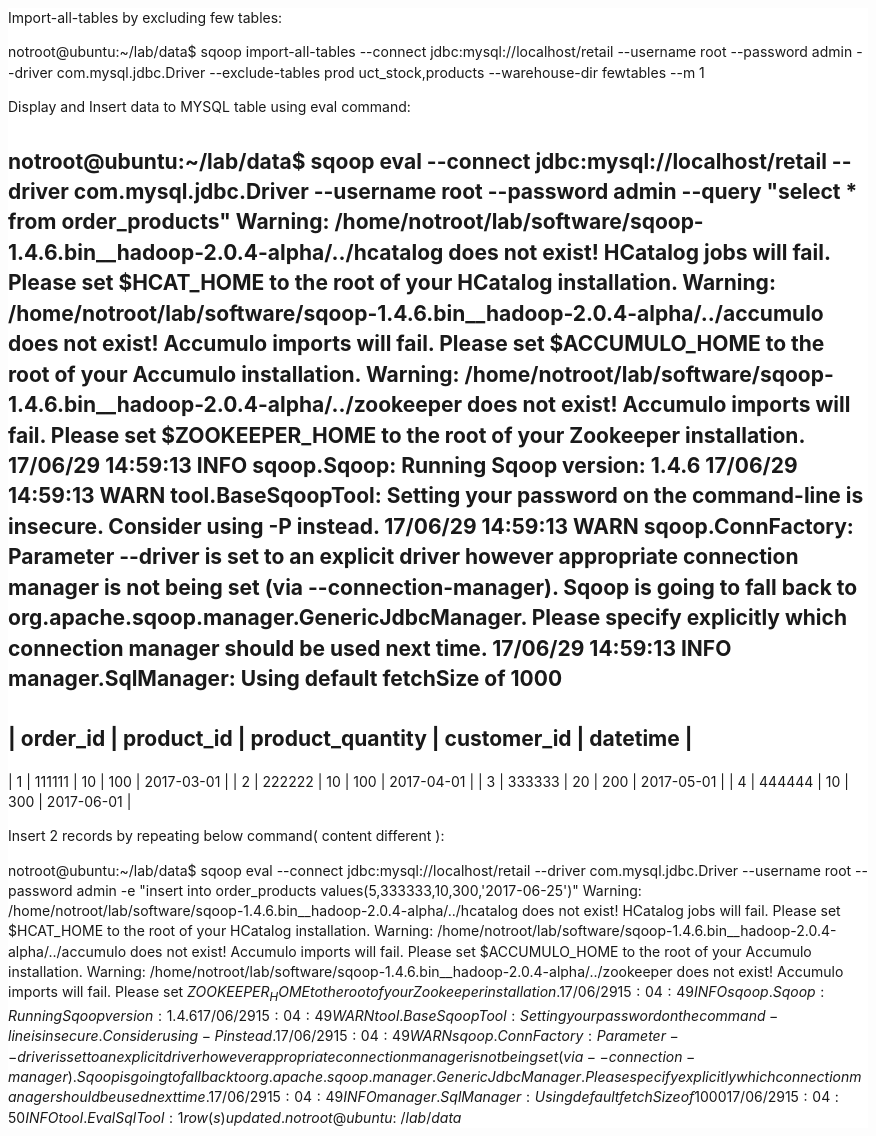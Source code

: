 Import-all-tables by excluding few tables:

notroot@ubuntu:~/lab/data$ sqoop import-all-tables --connect jdbc:mysql://localhost/retail --username root --password admin --driver com.mysql.jdbc.Driver --exclude-tables prod                     uct_stock,products --warehouse-dir fewtables --m 1


Display and Insert data to MYSQL table using eval command:

notroot@ubuntu:~/lab/data$ sqoop eval --connect jdbc:mysql://localhost/retail --driver com.mysql.jdbc.Driver --username root --password admin --query "select * from order_products"
Warning: /home/notroot/lab/software/sqoop-1.4.6.bin__hadoop-2.0.4-alpha/../hcatalog does not exist! HCatalog jobs will fail.
Please set $HCAT_HOME to the root of your HCatalog installation.
Warning: /home/notroot/lab/software/sqoop-1.4.6.bin__hadoop-2.0.4-alpha/../accumulo does not exist! Accumulo imports will fail.
Please set $ACCUMULO_HOME to the root of your Accumulo installation.
Warning: /home/notroot/lab/software/sqoop-1.4.6.bin__hadoop-2.0.4-alpha/../zookeeper does not exist! Accumulo imports will fail.
Please set $ZOOKEEPER_HOME to the root of your Zookeeper installation.
17/06/29 14:59:13 INFO sqoop.Sqoop: Running Sqoop version: 1.4.6
17/06/29 14:59:13 WARN tool.BaseSqoopTool: Setting your password on the command-line is insecure. Consider using -P instead.
17/06/29 14:59:13 WARN sqoop.ConnFactory: Parameter --driver is set to an explicit driver however appropriate connection manager is not being set (via --connection-manager). Sqoop is going to fall back to org.apache.sqoop.manager.GenericJdbcManager. Please specify explicitly which connection manager should be used next time.
17/06/29 14:59:13 INFO manager.SqlManager: Using default fetchSize of 1000
----------------------------------------------------------------------
| order_id    | product_id  | product_quantity | customer_id | datetime   |
----------------------------------------------------------------------
| 1           | 111111      | 10          | 100         | 2017-03-01 |
| 2           | 222222      | 10          | 100         | 2017-04-01 |
| 3           | 333333      | 20          | 200         | 2017-05-01 |
| 4           | 444444      | 10          | 300         | 2017-06-01 |

Insert 2 records by repeating below command( content different ):

notroot@ubuntu:~/lab/data$ sqoop eval --connect jdbc:mysql://localhost/retail --driver com.mysql.jdbc.Driver --username root --password admin -e "insert into order_products values(5,333333,10,300,'2017-06-25')"
Warning: /home/notroot/lab/software/sqoop-1.4.6.bin__hadoop-2.0.4-alpha/../hcatalog does not exist! HCatalog jobs will fail.
Please set $HCAT_HOME to the root of your HCatalog installation.
Warning: /home/notroot/lab/software/sqoop-1.4.6.bin__hadoop-2.0.4-alpha/../accumulo does not exist! Accumulo imports will fail.
Please set $ACCUMULO_HOME to the root of your Accumulo installation.
Warning: /home/notroot/lab/software/sqoop-1.4.6.bin__hadoop-2.0.4-alpha/../zookeeper does not exist! Accumulo imports will fail.
Please set $ZOOKEEPER_HOME to the root of your Zookeeper installation.
17/06/29 15:04:49 INFO sqoop.Sqoop: Running Sqoop version: 1.4.6
17/06/29 15:04:49 WARN tool.BaseSqoopTool: Setting your password on the command-line is insecure. Consider using -P instead.
17/06/29 15:04:49 WARN sqoop.ConnFactory: Parameter --driver is set to an explicit driver however appropriate connection manager is not being set (via --connection-manager). Sqoop is going to fall back to org.apache.sqoop.manager.GenericJdbcManager. Please specify explicitly which connection manager should be used next time.
17/06/29 15:04:49 INFO manager.SqlManager: Using default fetchSize of 1000
17/06/29 15:04:50 INFO tool.EvalSqlTool: 1 row(s) updated.
notroot@ubuntu:~/lab/data$

